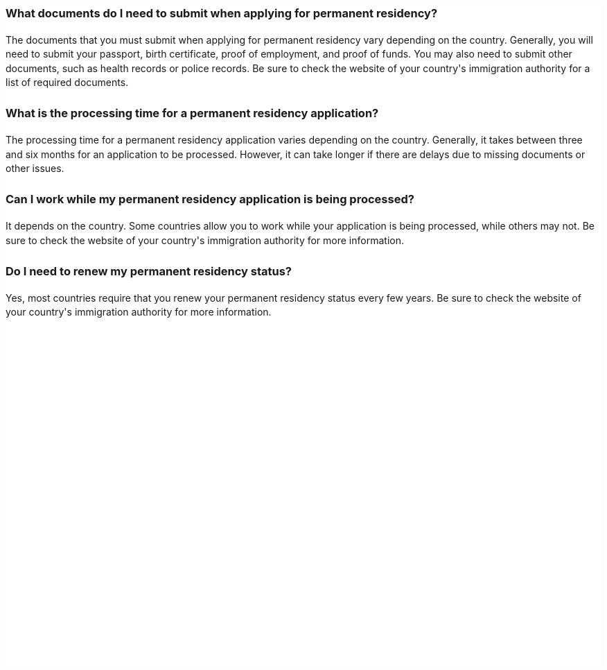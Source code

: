 <h3>What documents do I need to submit when applying for permanent residency?</h3>

<p>The documents that you must submit when applying for permanent residency vary depending on the country. Generally, you will need to submit your passport, birth certificate, proof of employment, and proof of funds. You may also need to submit other documents, such as health records or police records. Be sure to check the website of your country's immigration authority for a list of required documents.</p>

<h3>What is the processing time for a permanent residency application?</h3>

<p>The processing time for a permanent residency application varies depending on the country. Generally, it takes between three and six months for an application to be processed. However, it can take longer if there are delays due to missing documents or other issues.</p>

<h3>Can I work while my permanent residency application is being processed?</h3>

<p>It depends on the country. Some countries allow you to work while your application is being processed, while others may not. Be sure to check the website of your country's immigration authority for more information.</p>

<h3>Do I need to renew my permanent residency status?</h3>

<p>Yes, most countries require that you renew your permanent residency status every few years. Be sure to check the website of your country's immigration authority for more information.</p>

<div style="position: relative; padding-bottom: 56.25%; overflow: hidden"><iframe src="https://www.youtube.com/embed/mDQNHE4vRSY" frameborder="0" allow="accelerometer; autoplay; clipboard-write; encrypted-media; gyroscope; picture-in-picture; web-share" allowfullscreen style="position: absolute; top: 0; left: 0; width: 100%; height: 100%;"></iframe>
</div>